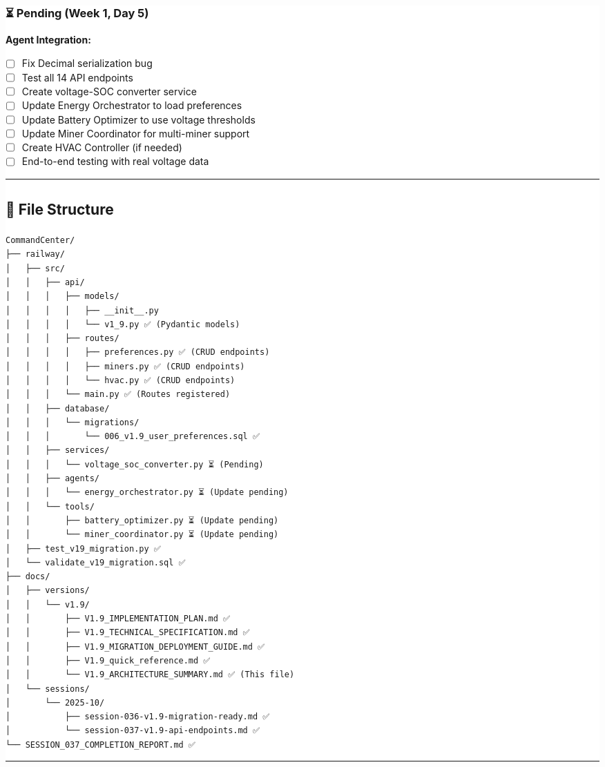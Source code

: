 ### ⏳ Pending (Week 1, Day 5)

**Agent Integration:**
- [ ] Fix Decimal serialization bug
- [ ] Test all 14 API endpoints
- [ ] Create voltage-SOC converter service
- [ ] Update Energy Orchestrator to load preferences
- [ ] Update Battery Optimizer to use voltage thresholds
- [ ] Update Miner Coordinator for multi-miner support
- [ ] Create HVAC Controller (if needed)
- [ ] End-to-end testing with real voltage data

---

## 📁 File Structure

```
CommandCenter/
├── railway/
│   ├── src/
│   │   ├── api/
│   │   │   ├── models/
│   │   │   │   ├── __init__.py
│   │   │   │   └── v1_9.py ✅ (Pydantic models)
│   │   │   ├── routes/
│   │   │   │   ├── preferences.py ✅ (CRUD endpoints)
│   │   │   │   ├── miners.py ✅ (CRUD endpoints)
│   │   │   │   └── hvac.py ✅ (CRUD endpoints)
│   │   │   └── main.py ✅ (Routes registered)
│   │   ├── database/
│   │   │   └── migrations/
│   │   │       └── 006_v1.9_user_preferences.sql ✅
│   │   ├── services/
│   │   │   └── voltage_soc_converter.py ⏳ (Pending)
│   │   ├── agents/
│   │   │   └── energy_orchestrator.py ⏳ (Update pending)
│   │   └── tools/
│   │       ├── battery_optimizer.py ⏳ (Update pending)
│   │       └── miner_coordinator.py ⏳ (Update pending)
│   ├── test_v19_migration.py ✅
│   └── validate_v19_migration.sql ✅
├── docs/
│   ├── versions/
│   │   └── v1.9/
│   │       ├── V1.9_IMPLEMENTATION_PLAN.md ✅
│   │       ├── V1.9_TECHNICAL_SPECIFICATION.md ✅
│   │       ├── V1.9_MIGRATION_DEPLOYMENT_GUIDE.md ✅
│   │       ├── V1.9_quick_reference.md ✅
│   │       └── V1.9_ARCHITECTURE_SUMMARY.md ✅ (This file)
│   └── sessions/
│       └── 2025-10/
│           ├── session-036-v1.9-migration-ready.md ✅
│           └── session-037-v1.9-api-endpoints.md ✅
└── SESSION_037_COMPLETION_REPORT.md ✅
```

---